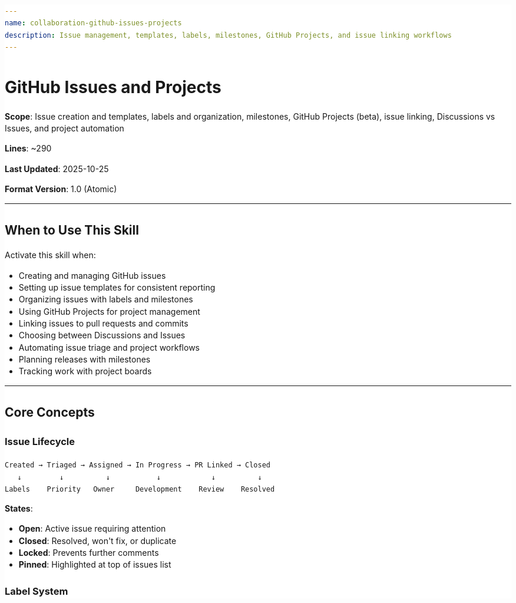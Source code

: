 ```yaml
---
name: collaboration-github-issues-projects
description: Issue management, templates, labels, milestones, GitHub Projects, and issue linking workflows
---
```


# GitHub Issues and Projects

**Scope**: Issue creation and templates, labels and organization, milestones, GitHub Projects (beta), issue linking, Discussions vs Issues, and project automation

**Lines**: ~290

**Last Updated**: 2025-10-25

**Format Version**: 1.0 (Atomic)

---

## When to Use This Skill

Activate this skill when:
- Creating and managing GitHub issues
- Setting up issue templates for consistent reporting
- Organizing issues with labels and milestones
- Using GitHub Projects for project management
- Linking issues to pull requests and commits
- Choosing between Discussions and Issues
- Automating issue triage and project workflows
- Planning releases with milestones
- Tracking work with project boards

---

## Core Concepts

### Issue Lifecycle

```
Created → Triaged → Assigned → In Progress → PR Linked → Closed
   ↓         ↓          ↓           ↓            ↓          ↓
Labels    Priority   Owner     Development    Review    Resolved
```

**States**:
- **Open**: Active issue requiring attention
- **Closed**: Resolved, won't fix, or duplicate
- **Locked**: Prevents further comments
- **Pinned**: Highlighted at top of issues list

### Label System
